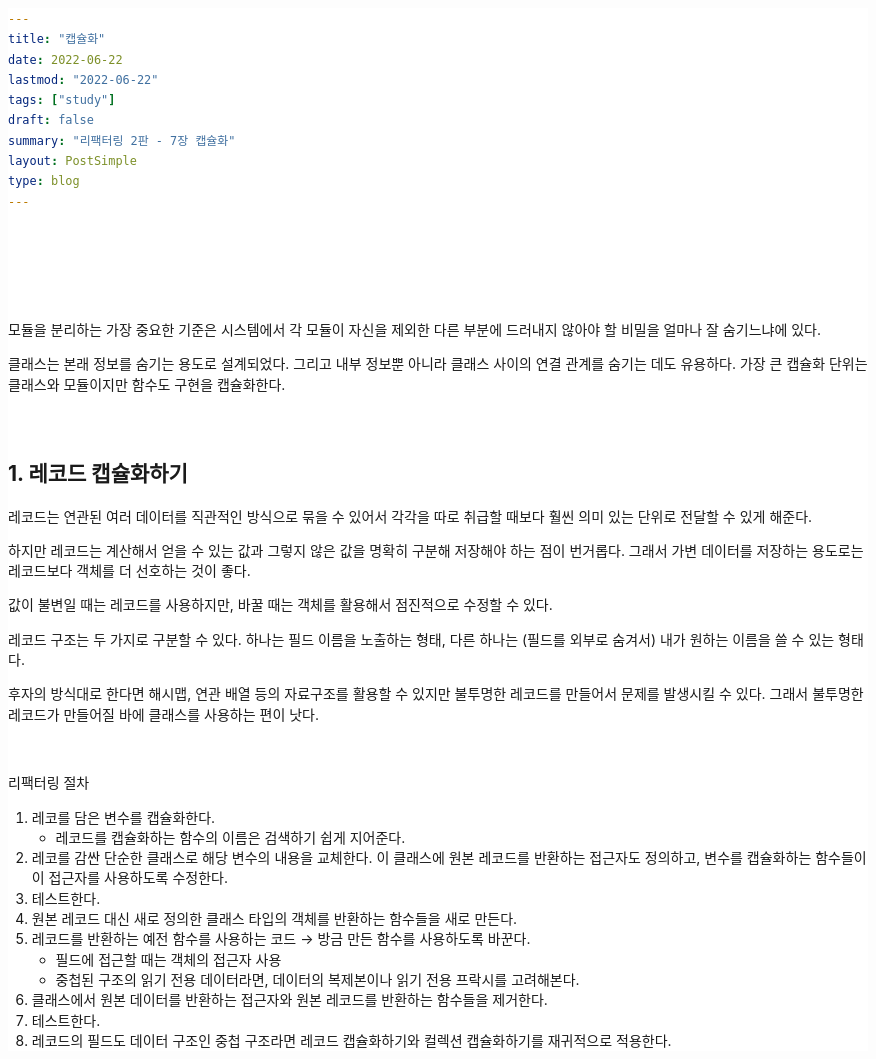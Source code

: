 ```yaml
---
title: "캡슐화"
date: 2022-06-22
lastmod: "2022-06-22"
tags: ["study"]
draft: false
summary: "리팩터링 2판 - 7장 캡슐화"
layout: PostSimple
type: blog
---
```


<TOCInline toc={props.toc} exclude="목차" toHeading={2} />

<br />
<br />
<br />
<br />

모듈을 분리하는 가장 중요한 기준은 시스템에서 각 모듈이 자신을 제외한 다른 부분에 드러내지 않아야 할 비밀을 얼마나 잘 숨기느냐에 있다.

클래스는 본래 정보를 숨기는 용도로 설계되었다. 그리고 내부 정보뿐 아니라 클래스 사이의 연결 관계를 숨기는 데도 유용하다. 가장 큰 캡슐화 단위는 클래스와 모듈이지만 함수도 구현을 캡슐화한다.

<br />

## 1. 레코드 캡슐화하기

레코드는 연관된 여러 데이터를 직관적인 방식으로 묶을 수 있어서 각각을 따로 취급할 때보다 훨씬 의미 있는 단위로 전달할 수 있게 해준다.

하지만 레코드는 계산해서 얻을 수 있는 값과 그렇지 않은 값을 명확히 구분해 저장해야 하는 점이 번거롭다. 그래서 가변 데이터를 저장하는 용도로는 레코드보다 객체를 더 선호하는 것이 좋다.

값이 불변일 때는 레코드를 사용하지만, 바꿀 때는 객체를 활용해서 점진적으로 수정할 수 있다.

레코드 구조는 두 가지로 구분할 수 있다. 하나는 필드 이름을 노출하는 형태, 다른 하나는 (필드를 외부로 숨겨서) 내가 원하는 이름을 쓸 수 있는 형태다.

후자의 방식대로 한다면 해시맵, 연관 배열 등의 자료구조를 활용할 수 있지만 불투명한 레코드를 만들어서 문제를 발생시킬 수 있다. 그래서 불투명한 레코드가 만들어질 바에 클래스를 사용하는 편이 낫다.

<br />

리팩터링 절차

1. 레코를 담은 변수를 캡슐화한다.
   - 레코드를 캡슐화하는 함수의 이름은 검색하기 쉽게 지어준다.
2. 레코를 감싼 단순한 클래스로 해당 변수의 내용을 교체한다. 이 클래스에 원본 레코드를 반환하는 접근자도 정의하고, 변수를 캡슐화하는 함수들이 이 접근자를 사용하도록 수정한다.
3. 테스트한다.
4. 원본 레코드 대신 새로 정의한 클래스 타입의 객체를 반환하는 함수들을 새로 만든다.
5. 레코드를 반환하는 예전 함수를 사용하는 코드 → 방금 만든 함수를 사용하도록 바꾼다.
   - 필드에 접근할 때는 객체의 접근자 사용
   - 중첩된 구조의 읽기 전용 데이터라면, 데이터의 복제본이나 읽기 전용 프락시를 고려해본다.
6. 클래스에서 원본 데이터를 반환하는 접근자와 원본 레코드를 반환하는 함수들을 제거한다.
7. 테스트한다.
8. 레코드의 필드도 데이터 구조인 중첩 구조라면 레코드 캡슐화하기와 컬렉션 캡슐화하기를 재귀적으로 적용한다.
